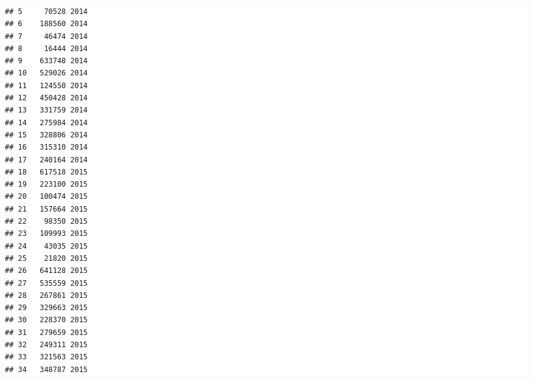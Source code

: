     ## 5     70528 2014
    ## 6    188560 2014
    ## 7     46474 2014
    ## 8     16444 2014
    ## 9    633748 2014
    ## 10   529026 2014
    ## 11   124550 2014
    ## 12   450428 2014
    ## 13   331759 2014
    ## 14   275984 2014
    ## 15   328806 2014
    ## 16   315310 2014
    ## 17   240164 2014
    ## 18   617518 2015
    ## 19   223100 2015
    ## 20   100474 2015
    ## 21   157664 2015
    ## 22    98350 2015
    ## 23   109993 2015
    ## 24    43035 2015
    ## 25    21820 2015
    ## 26   641128 2015
    ## 27   535559 2015
    ## 28   267861 2015
    ## 29   329663 2015
    ## 30   228370 2015
    ## 31   279659 2015
    ## 32   249311 2015
    ## 33   321563 2015
    ## 34   348787 2015